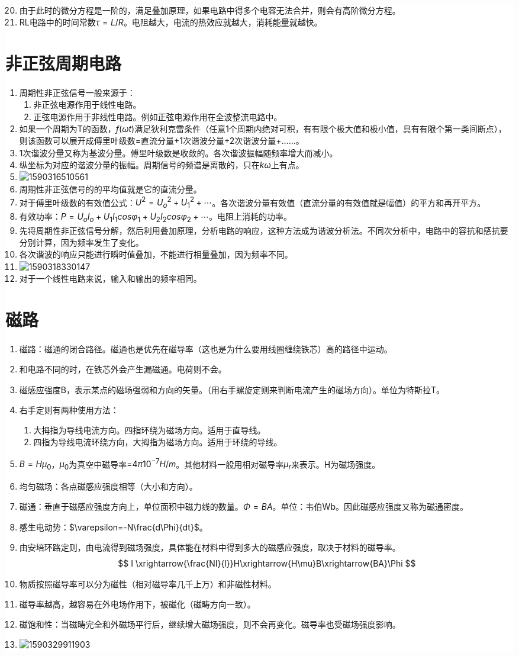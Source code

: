 20. 由于此时的微分方程是一阶的，满足叠加原理，如果电路中得多个电容无法合并，则会有高阶微分方程。
21. RL电路中的时间常数$\tau=L/R$。电阻越大，电流的热效应就越大，消耗能量就越快。

# 非正弦周期电路

1. 周期性非正弦信号一般来源于：
   1. 非正弦电源作用于线性电路。
   2. 正弦电源作用于非线性电路。例如正弦电源作用在全波整流电路中。
2. 如果一个周期为T的函数，$f(\omega t)$满足狄利克雷条件（任意1个周期内绝对可积，有有限个极大值和极小值，具有有限个第一类间断点），则该函数可以展开成傅里叶级数=直流分量+1次谐波分量+2次谐波分量+……。
3. 1次谐波分量又称为基波分量。傅里叶级数是收敛的。各次谐波振幅随频率增大而减小。
4. 纵坐标为对应的谐波分量的振幅。周期信号的频谱是离散的，只在$k\omega$上有点。
5. <img src="电路.assets/1590316510561.png" alt="1590316510561" />
6. 周期性非正弦信号的的平均值就是它的直流分量。
7. 对于傅里叶级数的有效值公式：$U^2=U_o^2+U_1^2+\cdots$。各次谐波分量有效值（直流分量的有效值就是幅值）的平方和再开平方。
8. 有效功率：$P=U_oI_o+U_1I_1cos\varphi_1+U_2I_2cos\varphi_2+\cdots$。电阻上消耗的功率。
9. 先将周期性非正弦信号分解，然后利用叠加原理，分析电路的响应，这种方法成为谐波分析法。不同次分析中，电路中的容抗和感抗要分别计算，因为频率发生了变化。
10. 各次谐波的响应只能进行瞬时值叠加，不能进行相量叠加，因为频率不同。
11. <img src="电路.assets/1590318330147.png" alt="1590318330147" />
12. 对于一个线性电路来说，输入和输出的频率相同。

# 磁路

1. 磁路：磁通的闭合路径。磁通也是优先在磁导率（这也是为什么要用线圈缠绕铁芯）高的路径中运动。

2. 和电路不同的时，在铁芯外会产生漏磁通。电荷则不会。

3. 磁感应强度B，表示某点的磁场强弱和方向的矢量。（用右手螺旋定则来判断电流产生的磁场方向）。单位为特斯拉T。

4. 右手定则有两种使用方法：
   1. 大拇指为导线电流方向。四指环绕为磁场方向。适用于直导线。
   2. 四指为导线电流环绕方向，大拇指为磁场方向。适用于环绕的导线。

5. $B=H\mu_0$，$\mu_0$为真空中磁导率=$4\pi10^{-7}H/m$。其他材料一般用相对磁导率$\mu_r$来表示。H为磁场强度。

6. 均匀磁场：各点磁感应强度相等（大小和方向）。

7. 磁通：垂直于磁感应强度方向上，单位面积中磁力线的数量。$\Phi=BA$。单位：韦伯Wb。因此磁感应强度又称为磁通密度。

8. 感生电动势：$\varepsilon=-N\frac{d\Phi}{dt}$。

9. 由安培环路定则，由电流得到磁场强度，具体能在材料中得到多大的磁感应强度，取决于材料的磁导率。
   $$
   I \xrightarrow{\frac{NI}{l}}H\xrightarrow{H\mu}B\xrightarrow{BA}\Phi
   $$

10. 物质按照磁导率可以分为磁性（相对磁导率几千上万）和非磁性材料。

11. 磁导率越高，越容易在外电场作用下，被磁化（磁畴方向一致）。

12. 磁饱和性：当磁畴完全和外磁场平行后，继续增大磁场强度，则不会再变化。磁导率也受磁场强度影响。

13. <img src="电路.assets/1590329911903.png" alt="1590329911903" />

